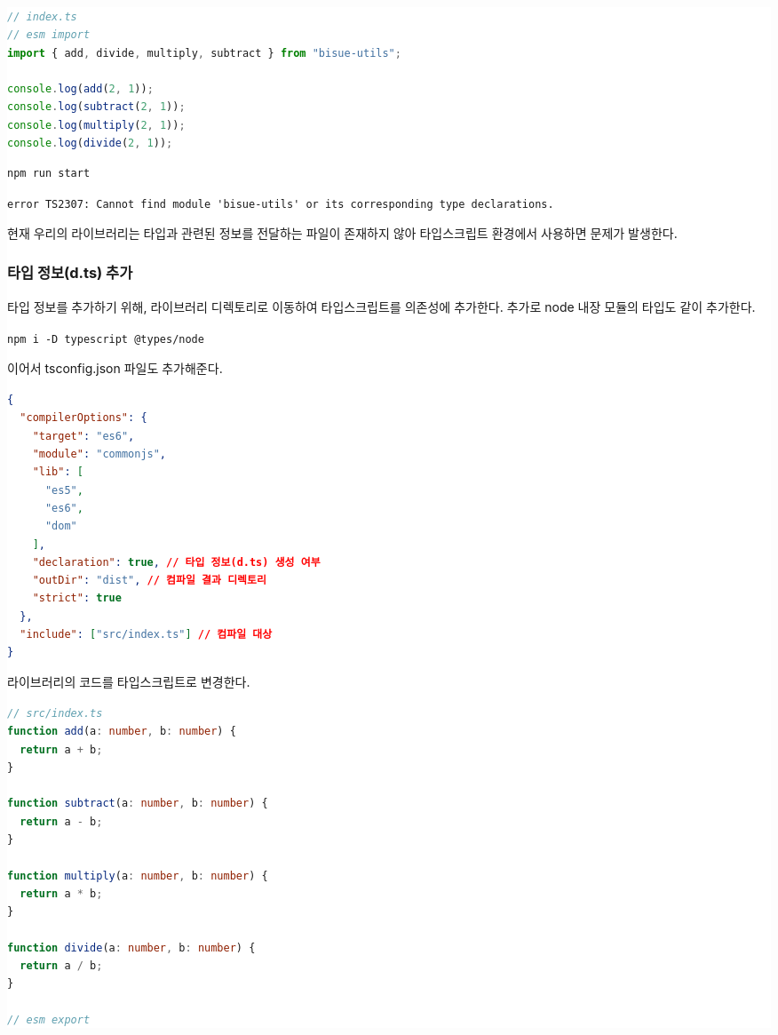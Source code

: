 ```typescript
// index.ts
// esm import
import { add, divide, multiply, subtract } from "bisue-utils";

console.log(add(2, 1));
console.log(subtract(2, 1));
console.log(multiply(2, 1));
console.log(divide(2, 1));
```

```bash:no-line-numbers
npm run start
```

```plaintext:no-line-numbers
error TS2307: Cannot find module 'bisue-utils' or its corresponding type declarations.
```

현재 우리의 라이브러리는 타입과 관련된 정보를 전달하는 파일이 존재하지 않아 타입스크립트 환경에서 사용하면 문제가 발생한다.

### 타입 정보(d.ts) 추가

타입 정보를 추가하기 위해, 라이브러리 디렉토리로 이동하여 타입스크립트를 의존성에 추가한다. 추가로 node 내장 모듈의 타입도 같이 추가한다.

```bash:no-line-numbers
npm i -D typescript @types/node
```

이어서 tsconfig.json 파일도 추가해준다.

```json
{
  "compilerOptions": {
    "target": "es6",
    "module": "commonjs",
    "lib": [
      "es5",
      "es6",
      "dom"
    ],
    "declaration": true, // 타입 정보(d.ts) 생성 여부
    "outDir": "dist", // 컴파일 결과 디렉토리
    "strict": true
  },
  "include": ["src/index.ts"] // 컴파일 대상
}
```

라이브러리의 코드를 타입스크립트로 변경한다.

```typescript {1-2,6,10,14}
// src/index.ts
function add(a: number, b: number) {
  return a + b;
}

function subtract(a: number, b: number) {
  return a - b;
}

function multiply(a: number, b: number) {
  return a * b;
}

function divide(a: number, b: number) {
  return a / b;
}

// esm export
```